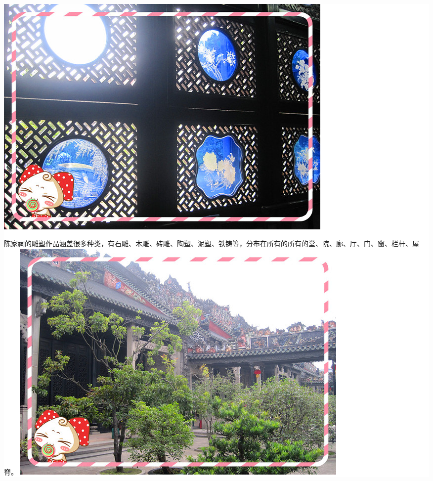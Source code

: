 ![IMG_3642_副本](/images/23604643192_46100b1c37_z.jpg)

陈家祠的雕塑作品涵盖很多种类，有石雕、木雕、砖雕、陶塑、泥塑、铁铸等，分布在所有的所有的堂、院、廊、厅、门、窗、栏杆、屋脊。 ![IMG_3643_副本](/images/23604642042_e419433c45_z.jpg)
